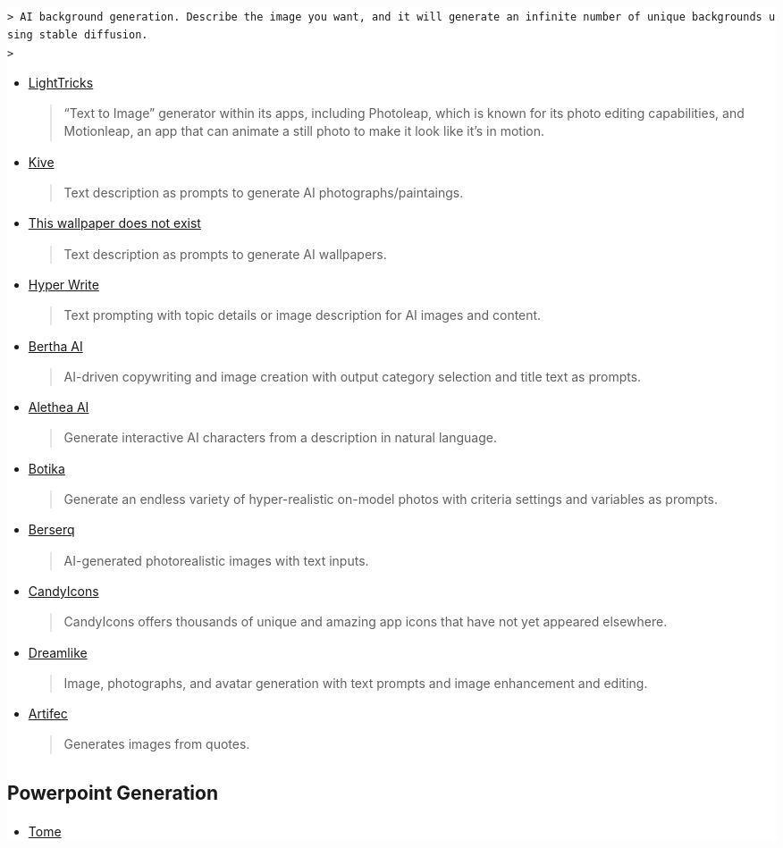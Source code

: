     > AI background generation. Describe the image you want, and it will generate an infinite number of unique backgrounds using stable diffusion.
    > 
- [LightTricks](https://www.lightricks.com/products)
    
    > “Text to Image” generator within its apps, including Photoleap, which is known for its photo editing capabilities, and Motionleap, an app that can animate a still photo to make it look like it’s in motion.
    > 
- [Kive](https://kive.ai/)
    
    > Text description as prompts to generate AI photographs/paintaings.
    > 
- [This wallpaper does not exist](https://thiswallpaperdoesnotexist.org/)
    
    > Text description as prompts to generate AI wallpapers.
    > 
- [Hyper Write](https://hyperwriteai.com/)
    
    > Text prompting with topic details or image description for AI images and content.
    > 
- [Bertha AI](https://bertha.ai/)
    
    > AI-driven copywriting and image creation with output category selection and title text as prompts.
    > 
- [Alethea AI](https://alethea.ai/)
    
    > Generate interactive AI characters from a description in natural language.
    > 
- [Botika](https://botika.io/)
    
    > Generate an endless variety of hyper-realistic on-model photos with criteria settings and variables as prompts.
    > 
- [Berserq](https://www.berserq.io/)
    
    > AI-generated photorealistic images with text inputs.
    > 
- [CandyIcons](https://www.candyicons.com/)
    
    > CandyIcons offers thousands of unique and amazing app icons that have not yet appeared elsewhere.
    > 
- [Dreamlike](https://dreamlike.art/)
    
    > Image, photographs, and avatar generation with text prompts and image enhancement and editing.
    > 
- [Artifec](https://jacobgershkovich.com/artifec)
    
    > Generates images from quotes.
    > 

## Powerpoint Generation[](https://learnprompting.org/docs/products#powerpoint-generation)

- [Tome](https://beta.tome.app/)
    